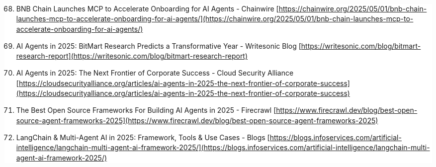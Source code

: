 68.  BNB Chain Launches MCP to Accelerate Onboarding for AI Agents - Chainwire [https://chainwire.org/2025/05/01/bnb-chain-launches-mcp-to-accelerate-onboarding-for-ai-agents/](https://chainwire.org/2025/05/01/bnb-chain-launches-mcp-to-accelerate-onboarding-for-ai-agents/)
    
69.  AI Agents in 2025: BitMart Research Predicts a Transformative Year - Writesonic Blog [https://writesonic.com/blog/bitmart-research-report](https://writesonic.com/blog/bitmart-research-report)
    
70.  AI Agents in 2025: The Next Frontier of Corporate Success - Cloud Security Alliance [https://cloudsecurityalliance.org/articles/ai-agents-in-2025-the-next-frontier-of-corporate-success](https://cloudsecurityalliance.org/articles/ai-agents-in-2025-the-next-frontier-of-corporate-success)
    
71.  The Best Open Source Frameworks For Building AI Agents in 2025 - Firecrawl [https://www.firecrawl.dev/blog/best-open-source-agent-frameworks-2025](https://www.firecrawl.dev/blog/best-open-source-agent-frameworks-2025)
    

72. LangChain & Multi-Agent AI in 2025: Framework, Tools & Use Cases - Blogs [https://blogs.infoservices.com/artificial-intelligence/langchain-multi-agent-ai-framework-2025/](https://blogs.infoservices.com/artificial-intelligence/langchain-multi-agent-ai-framework-2025/)
